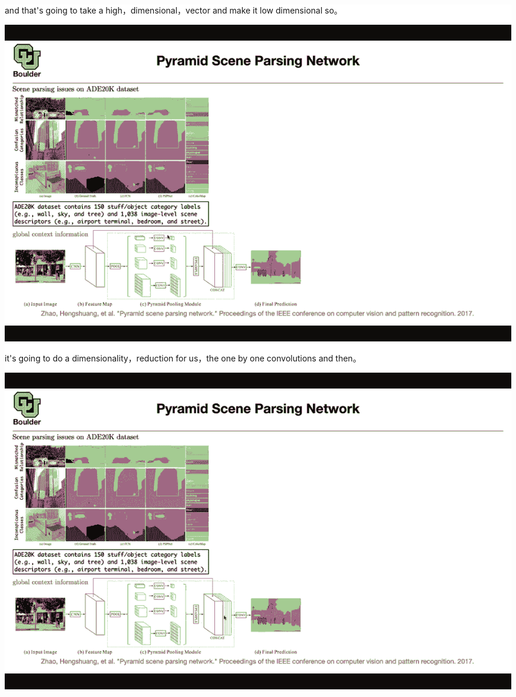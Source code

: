 and that's going to take a high，dimensional，vector and make it low dimensional so。



![](img/0fe36ce64326eea289a3012a7b2cca5b_102.png)

it's going to do a dimensionality，reduction for us，the one by one convolutions and then。



![](img/0fe36ce64326eea289a3012a7b2cca5b_104.png)
